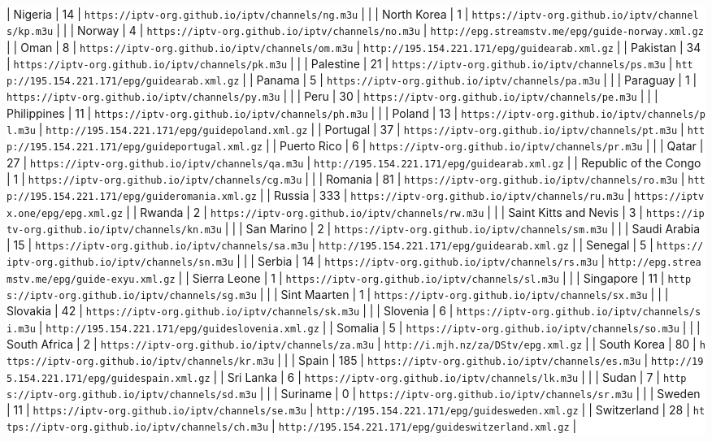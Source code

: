 | Nigeria                             |       14 | `https://iptv-org.github.io/iptv/channels/ng.m3u`  |                                                       |
| North Korea                         |        1 | `https://iptv-org.github.io/iptv/channels/kp.m3u`  |                                                       |
| Norway                              |        4 | `https://iptv-org.github.io/iptv/channels/no.m3u`  | `http://epg.streamstv.me/epg/guide-norway.xml.gz`     |
| Oman                                |        8 | `https://iptv-org.github.io/iptv/channels/om.m3u`  | `http://195.154.221.171/epg/guidearab.xml.gz`         |
| Pakistan                            |       34 | `https://iptv-org.github.io/iptv/channels/pk.m3u`  |                                                       |
| Palestine                           |       21 | `https://iptv-org.github.io/iptv/channels/ps.m3u`  | `http://195.154.221.171/epg/guidearab.xml.gz`         |
| Panama                              |        5 | `https://iptv-org.github.io/iptv/channels/pa.m3u`  |                                                       |
| Paraguay                            |        1 | `https://iptv-org.github.io/iptv/channels/py.m3u`  |                                                       |
| Peru                                |       30 | `https://iptv-org.github.io/iptv/channels/pe.m3u`  |                                                       |
| Philippines                         |       11 | `https://iptv-org.github.io/iptv/channels/ph.m3u`  |                                                       |
| Poland                              |       13 | `https://iptv-org.github.io/iptv/channels/pl.m3u`  | `http://195.154.221.171/epg/guidepoland.xml.gz`       |
| Portugal                            |       37 | `https://iptv-org.github.io/iptv/channels/pt.m3u`  | `http://195.154.221.171/epg/guideportugal.xml.gz`     |
| Puerto Rico                         |        6 | `https://iptv-org.github.io/iptv/channels/pr.m3u`  |                                                       |
| Qatar                               |       27 | `https://iptv-org.github.io/iptv/channels/qa.m3u`  | `http://195.154.221.171/epg/guidearab.xml.gz`         |
| Republic of the Congo               |        1 | `https://iptv-org.github.io/iptv/channels/cg.m3u`  |                                                       |
| Romania                             |       81 | `https://iptv-org.github.io/iptv/channels/ro.m3u`  | `http://195.154.221.171/epg/guideromania.xml.gz`      |
| Russia                              |      333 | `https://iptv-org.github.io/iptv/channels/ru.m3u`  | `https://iptvx.one/epg/epg.xml.gz`                    |
| Rwanda                              |        2 | `https://iptv-org.github.io/iptv/channels/rw.m3u`  |                                                       |
| Saint Kitts and Nevis               |        3 | `https://iptv-org.github.io/iptv/channels/kn.m3u`  |                                                       |
| San Marino                          |        2 | `https://iptv-org.github.io/iptv/channels/sm.m3u`  |                                                       |
| Saudi Arabia                        |       15 | `https://iptv-org.github.io/iptv/channels/sa.m3u`  | `http://195.154.221.171/epg/guidearab.xml.gz`         |
| Senegal                             |        5 | `https://iptv-org.github.io/iptv/channels/sn.m3u`  |                                                       |
| Serbia                              |       14 | `https://iptv-org.github.io/iptv/channels/rs.m3u`  | `http://epg.streamstv.me/epg/guide-exyu.xml.gz`       |
| Sierra Leone                        |        1 | `https://iptv-org.github.io/iptv/channels/sl.m3u`  |                                                       |
| Singapore                           |       11 | `https://iptv-org.github.io/iptv/channels/sg.m3u`  |                                                       |
| Sint Maarten                        |        1 | `https://iptv-org.github.io/iptv/channels/sx.m3u`  |                                                       |
| Slovakia                            |       42 | `https://iptv-org.github.io/iptv/channels/sk.m3u`  |                                                       |
| Slovenia                            |        6 | `https://iptv-org.github.io/iptv/channels/si.m3u`  | `http://195.154.221.171/epg/guideslovenia.xml.gz`     |
| Somalia                             |        5 | `https://iptv-org.github.io/iptv/channels/so.m3u`  |                                                       |
| South Africa                        |        2 | `https://iptv-org.github.io/iptv/channels/za.m3u`  | `http://i.mjh.nz/za/DStv/epg.xml.gz`                  |
| South Korea                         |       80 | `https://iptv-org.github.io/iptv/channels/kr.m3u`  |                                                       |
| Spain                               |      185 | `https://iptv-org.github.io/iptv/channels/es.m3u`  | `http://195.154.221.171/epg/guidespain.xml.gz`        |
| Sri Lanka                           |        6 | `https://iptv-org.github.io/iptv/channels/lk.m3u`  |                                                       |
| Sudan                               |        7 | `https://iptv-org.github.io/iptv/channels/sd.m3u`  |                                                       |
| Suriname                            |        0 | `https://iptv-org.github.io/iptv/channels/sr.m3u`  |                                                       |
| Sweden                              |       11 | `https://iptv-org.github.io/iptv/channels/se.m3u`  | `http://195.154.221.171/epg/guidesweden.xml.gz`       |
| Switzerland                         |       28 | `https://iptv-org.github.io/iptv/channels/ch.m3u`  | `http://195.154.221.171/epg/guideswitzerland.xml.gz`  |
